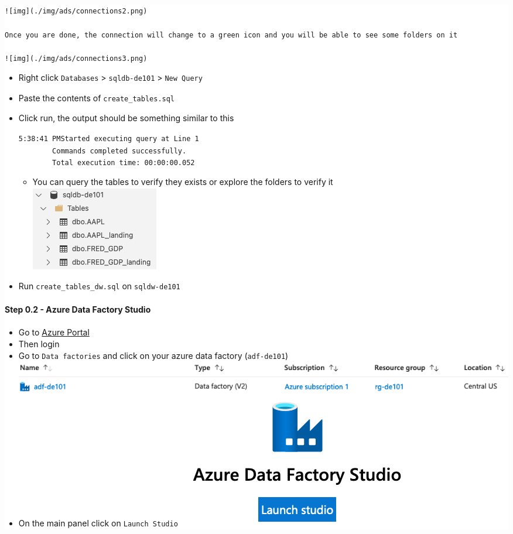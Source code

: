     ![img](./img/ads/connections2.png)

    Once you are done, the connection will change to a green icon and you will be able to see some folders on it

    ![img](./img/ads/connections3.png)
* Right click `Databases` > `sqldb-de101` > `New Query`
* Paste the contents of `create_tables.sql`
* Click run, the output should be something similar to this

  ```log
  5:38:41 PMStarted executing query at Line 1
          Commands completed successfully.
          Total execution time: 00:00:00.052
  ```

  * You can query the tables to verify they exists or explore the folders to verify it \
    ![img](./img/ads/tables.png)

* Run `create_tables_dw.sql` on `sqldw-de101`

#### Step 0.2 - Azure Data Factory Studio

* Go to [Azure Portal][azure_portal]
* Then login
* Go to `Data factories` and click on your azure data factory (`adf-de101`)
  ![img](./img/adf/resource.png)
* On the main panel click on `Launch Studio`
  ![img](./img/adf/launch.png)


[pre-setup]: ./pre-setup.md
[azure_portal]: https://portal.azure.com/
[glue_vs_adf]: https://www.techtarget.com/searchcloudcomputing/tip/Compare-AWS-Glue-vs-Azure-Data-Factory
[comparing]: https://datatechinsights.hashnode.dev/comparing-major-cloud-service-providers-aws-vs-azure-vs-google-cloud
[azure_etl]: https://learn.microsoft.com/en-us/azure/architecture/data-guide/relational-data/etl
